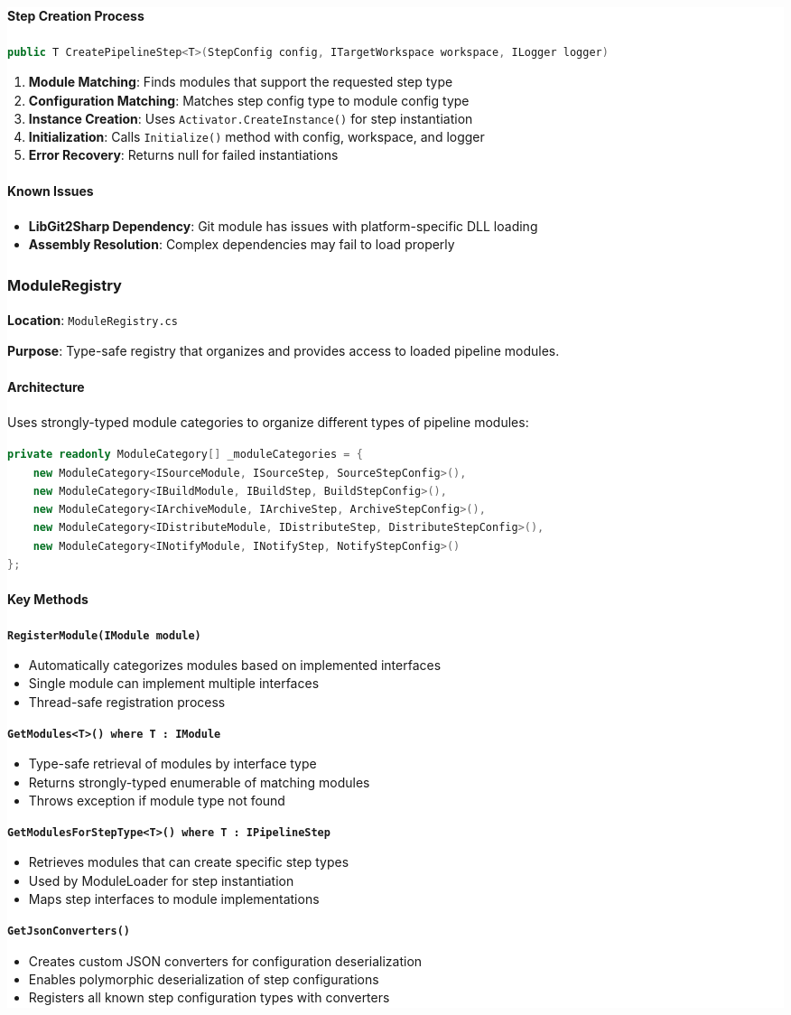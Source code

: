 #### Step Creation Process
```csharp
public T CreatePipelineStep<T>(StepConfig config, ITargetWorkspace workspace, ILogger logger)
```

1. **Module Matching**: Finds modules that support the requested step type
2. **Configuration Matching**: Matches step config type to module config type
3. **Instance Creation**: Uses `Activator.CreateInstance()` for step instantiation
4. **Initialization**: Calls `Initialize()` method with config, workspace, and logger
5. **Error Recovery**: Returns null for failed instantiations

#### Known Issues
- **LibGit2Sharp Dependency**: Git module has issues with platform-specific DLL loading
- **Assembly Resolution**: Complex dependencies may fail to load properly

### ModuleRegistry

**Location**: `ModuleRegistry.cs`

**Purpose**: Type-safe registry that organizes and provides access to loaded pipeline modules.

#### Architecture
Uses strongly-typed module categories to organize different types of pipeline modules:

```csharp
private readonly ModuleCategory[] _moduleCategories = {
    new ModuleCategory<ISourceModule, ISourceStep, SourceStepConfig>(),
    new ModuleCategory<IBuildModule, IBuildStep, BuildStepConfig>(),
    new ModuleCategory<IArchiveModule, IArchiveStep, ArchiveStepConfig>(),
    new ModuleCategory<IDistributeModule, IDistributeStep, DistributeStepConfig>(),
    new ModuleCategory<INotifyModule, INotifyStep, NotifyStepConfig>()
};
```

#### Key Methods

**`RegisterModule(IModule module)`**
- Automatically categorizes modules based on implemented interfaces
- Single module can implement multiple interfaces
- Thread-safe registration process

**`GetModules<T>() where T : IModule`**
- Type-safe retrieval of modules by interface type
- Returns strongly-typed enumerable of matching modules
- Throws exception if module type not found

**`GetModulesForStepType<T>() where T : IPipelineStep`**
- Retrieves modules that can create specific step types
- Used by ModuleLoader for step instantiation
- Maps step interfaces to module implementations

**`GetJsonConverters()`**
- Creates custom JSON converters for configuration deserialization
- Enables polymorphic deserialization of step configurations
- Registers all known step configuration types with converters
